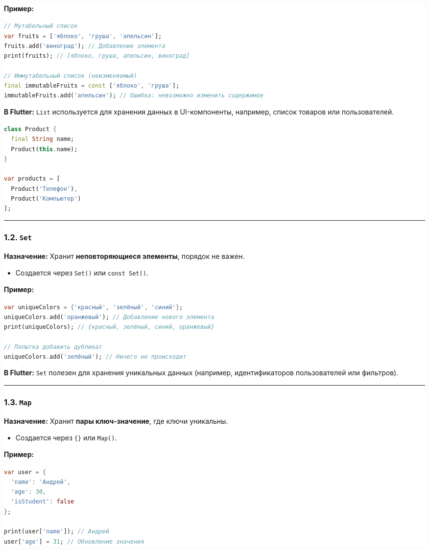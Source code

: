 **Пример:**  
```dart
// Мутабельный список
var fruits = ['яблоко', 'груша', 'апельсин'];
fruits.add('виноград'); // Добавление элемента
print(fruits); // [яблоко, груша, апельсин, виноград]

// Иммутабельный список (неизменяемый)
final immutableFruits = const ['яблоко', 'груша'];
immutableFruits.add('апельсин'); // Ошибка: невозможно изменить содержимое
```

**В Flutter:** `List` используется для хранения данных в UI-компоненты, например, список товаров или пользователей.  
```dart
class Product {
  final String name;
  Product(this.name);
}

var products = [
  Product('Телефон'),
  Product('Компьютер')
];
```

---

### 1.2. `Set`  
**Назначение:** Хранит **неповторяющиеся элементы**, порядок не важен.  
- Создается через `Set()` или `const Set()`.  

**Пример:**  
```dart
var uniqueColors = {'красный', 'зелёный', 'синий'};
uniqueColors.add('оранжевый'); // Добавление нового элемента
print(uniqueColors); // {красный, зелёный, синий, оранжевый}

// Попытка добавить дубликат
uniqueColors.add('зелёный'); // Ничего не происходит
```

**В Flutter:** `Set` полезен для хранения уникальных данных (например, идентификаторов пользователей или фильтров).  

---

### 1.3. `Map`  
**Назначение:** Хранит **пары ключ-значение**, где ключи уникальны.  
- Создается через `{}` или `Map()`.  

**Пример:**  
```dart
var user = {
  'name': 'Андрей',
  'age': 30,
  'isStudent': false
};

print(user['name']); // Андрей
user['age'] = 31; // Обновление значения
```
